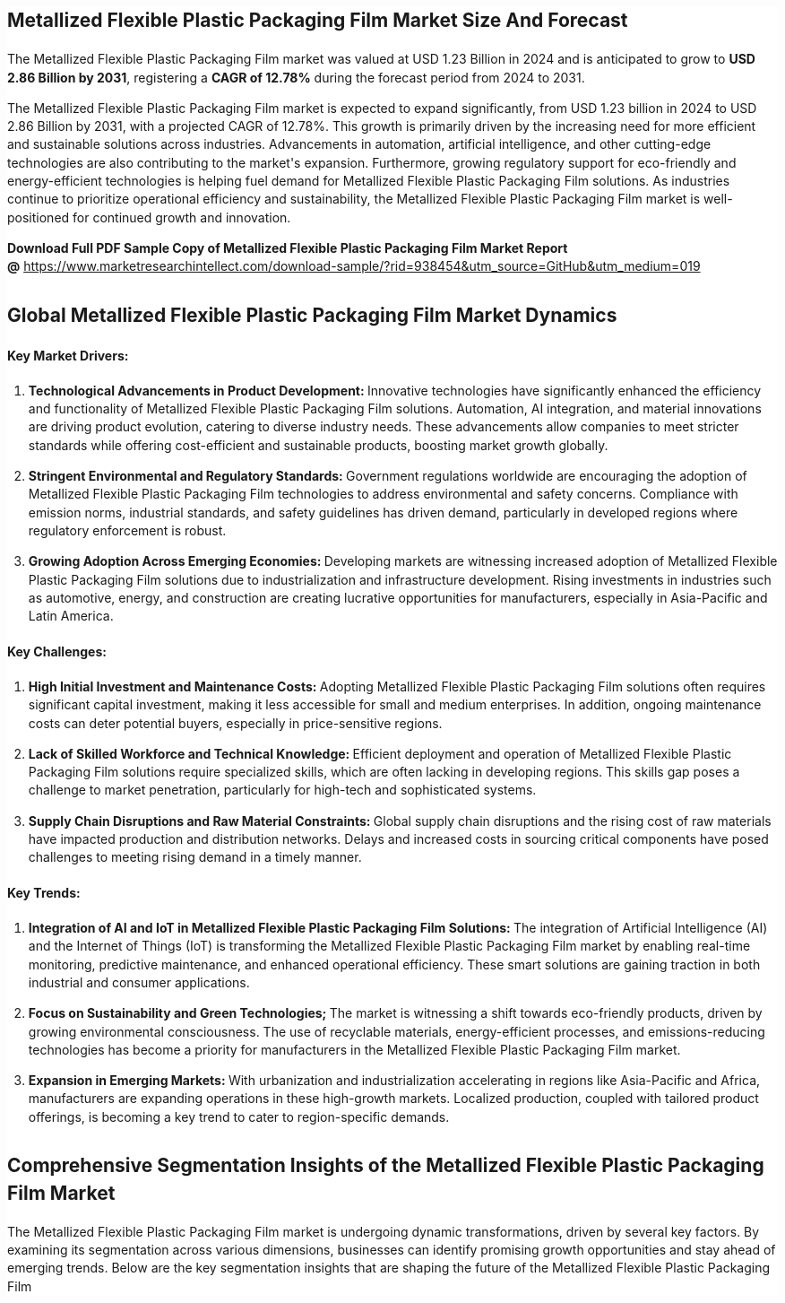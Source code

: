 <h2>Metallized Flexible Plastic Packaging Film Market Size And Forecast</h2><p>The Metallized Flexible Plastic Packaging Film market was valued at USD 1.23 Billion in 2024 and is anticipated to grow to <strong>USD 2.86 Billion by 2031</strong>, registering a <strong>CAGR of 12.78%</strong> during the forecast period from 2024 to 2031.</p><p>The Metallized Flexible Plastic Packaging Film market is expected to expand significantly, from USD 1.23 billion in 2024 to USD 2.86 Billion by 2031, with a projected CAGR of 12.78%. This growth is primarily driven by the increasing need for more efficient and sustainable solutions across industries. Advancements in automation, artificial intelligence, and other cutting-edge technologies are also contributing to the market's expansion. Furthermore, growing regulatory support for eco-friendly and energy-efficient technologies is helping fuel demand for Metallized Flexible Plastic Packaging Film solutions. As industries continue to prioritize operational efficiency and sustainability, the Metallized Flexible Plastic Packaging Film market is well-positioned for continued growth and innovation.</p><p><strong>Download Full PDF Sample Copy of Metallized Flexible Plastic Packaging Film Market Report @</strong>&nbsp;<a href="https://www.marketresearchintellect.com/download-sample/?rid=938454&amp;utm_source=GitHub&amp;utm_medium=019">https://www.marketresearchintellect.com/download-sample/?rid=938454&amp;utm_source=GitHub&amp;utm_medium=019</a></p><h2>Global Metallized Flexible Plastic Packaging Film Market Dynamics</h2><h4><strong>Key Market Drivers:</strong></h4><ol><li><p><strong>Technological Advancements in Product Development:&nbsp;</strong>Innovative technologies have significantly enhanced the efficiency and functionality of Metallized Flexible Plastic Packaging Film solutions. Automation, AI integration, and material innovations are driving product evolution, catering to diverse industry needs. These advancements allow companies to meet stricter standards while offering cost-efficient and sustainable products, boosting market growth globally.</p></li><li><p><strong>Stringent Environmental and Regulatory Standards:&nbsp;</strong>Government regulations worldwide are encouraging the adoption of Metallized Flexible Plastic Packaging Film technologies to address environmental and safety concerns. Compliance with emission norms, industrial standards, and safety guidelines has driven demand, particularly in developed regions where regulatory enforcement is robust.</p></li><li><p><strong>Growing Adoption Across Emerging Economies:&nbsp;</strong>Developing markets are witnessing increased adoption of Metallized Flexible Plastic Packaging Film solutions due to industrialization and infrastructure development. Rising investments in industries such as automotive, energy, and construction are creating lucrative opportunities for manufacturers, especially in Asia-Pacific and Latin America.</p></li></ol><h4><strong>Key Challenges:</strong></h4><ol><li><p><strong>High Initial Investment and Maintenance Costs:&nbsp;</strong>Adopting Metallized Flexible Plastic Packaging Film solutions often requires significant capital investment, making it less accessible for small and medium enterprises. In addition, ongoing maintenance costs can deter potential buyers, especially in price-sensitive regions.</p></li><li><p><strong>Lack of Skilled Workforce and Technical Knowledge:&nbsp;</strong>Efficient deployment and operation of Metallized Flexible Plastic Packaging Film solutions require specialized skills, which are often lacking in developing regions. This skills gap poses a challenge to market penetration, particularly for high-tech and sophisticated systems.</p></li><li><p><strong>Supply Chain Disruptions and Raw Material Constraints:&nbsp;</strong>Global supply chain disruptions and the rising cost of raw materials have impacted production and distribution networks. Delays and increased costs in sourcing critical components have posed challenges to meeting rising demand in a timely manner.</p></li></ol><h4><strong>Key Trends:</strong></h4><ol><li><p><strong>Integration of AI and IoT in Metallized Flexible Plastic Packaging Film Solutions:&nbsp;</strong>The integration of Artificial Intelligence (AI) and the Internet of Things (IoT) is transforming the Metallized Flexible Plastic Packaging Film market by enabling real-time monitoring, predictive maintenance, and enhanced operational efficiency. These smart solutions are gaining traction in both industrial and consumer applications.</p></li><li><p><strong>Focus on Sustainability and Green Technologies;&nbsp;</strong>The market is witnessing a shift towards eco-friendly products, driven by growing environmental consciousness. The use of recyclable materials, energy-efficient processes, and emissions-reducing technologies has become a priority for manufacturers in the Metallized Flexible Plastic Packaging Film market.</p></li><li><p><strong>Expansion in Emerging Markets:&nbsp;</strong>With urbanization and industrialization accelerating in regions like Asia-Pacific and Africa, manufacturers are expanding operations in these high-growth markets. Localized production, coupled with tailored product offerings, is becoming a key trend to cater to region-specific demands.</p></li></ol><div class="article-main__content" data-test-id="publishing-text-block"><h2>Comprehensive Segmentation Insights of the Metallized Flexible Plastic Packaging Film Market</h2><p>The Metallized Flexible Plastic Packaging Film market is undergoing dynamic transformations, driven by several key factors. By examining its segmentation across various dimensions, businesses can identify promising growth opportunities and stay ahead of emerging trends. Below are the key segmentation insights that are shaping the future of the Metallized Flexible Plastic Packaging Film